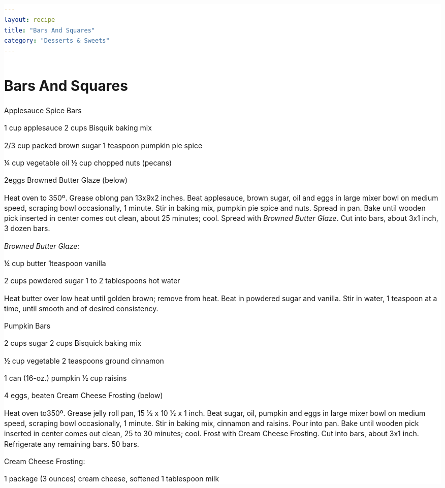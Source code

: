 ```yaml
---
layout: recipe
title: "Bars And Squares"
category: "Desserts & Sweets"
---
```


# Bars And Squares

Applesauce Spice Bars

1 cup applesauce 2 cups Bisquik baking mix

2/3 cup packed brown sugar 1 teaspoon pumpkin pie spice

¼ cup vegetable oil ½ cup chopped nuts (pecans)

2eggs Browned Butter Glaze (below)

Heat oven to 350º. Grease oblong pan 13x9x2 inches. Beat applesauce,
brown sugar, oil and eggs in large mixer bowl on medium speed, scraping
bowl occasionally, 1 minute. Stir in baking mix, pumpkin pie spice and
nuts. Spread in pan. Bake until wooden pick inserted in center comes out
clean, about 25 minutes; cool. Spread with *Browned Butter Glaze*. Cut
into bars, about 3x1 inch, 3 dozen bars.

*Browned Butter Glaze:*

¼ cup butter 1teaspoon vanilla

2 cups powdered sugar 1 to 2 tablespoons hot water

Heat butter over low heat until golden brown; remove from heat. Beat in
powdered sugar and vanilla. Stir in water, 1 teaspoon at a time, until
smooth and of desired consistency.

Pumpkin Bars

2 cups sugar 2 cups Bisquick baking mix

½ cup vegetable 2 teaspoons ground cinnamon

1 can (16-oz.) pumpkin ½ cup raisins

4 eggs, beaten Cream Cheese Frosting (below)

Heat oven to350º. Grease jelly roll pan, 15 ½ x 10 ½ x 1 inch. Beat
sugar, oil, pumpkin and eggs in large mixer bowl on medium speed,
scraping bowl occasionally, 1 minute. Stir in baking mix, cinnamon and
raisins. Pour into pan. Bake until wooden pick inserted in center comes
out clean, 25 to 30 minutes; cool. Frost with Cream Cheese Frosting. Cut
into bars, about 3x1 inch. Refrigerate any remaining bars. 50 bars.

Cream Cheese Frosting:

1 package (3 ounces) cream cheese, softened 1 tablespoon milk
